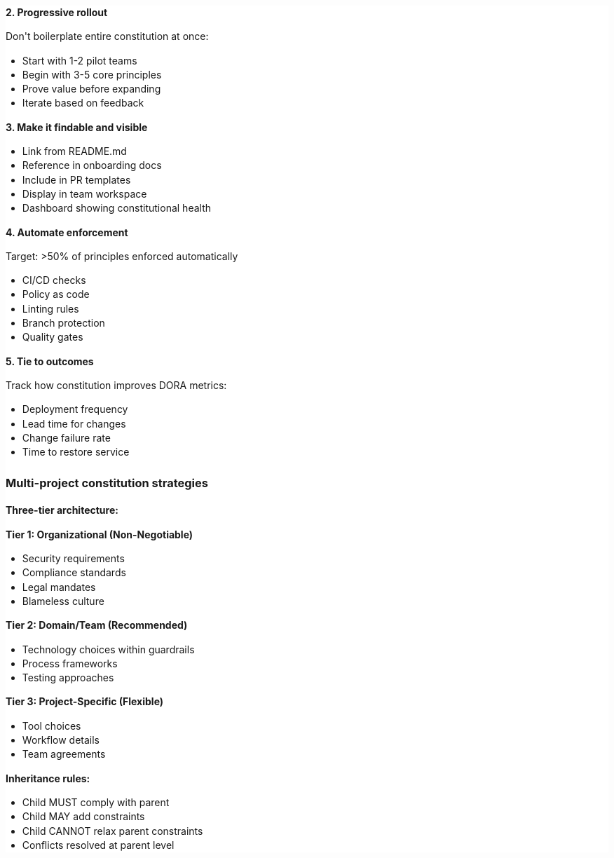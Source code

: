 **2. Progressive rollout**

Don't boilerplate entire constitution at once:
- Start with 1-2 pilot teams
- Begin with 3-5 core principles
- Prove value before expanding
- Iterate based on feedback

**3. Make it findable and visible**

- Link from README.md
- Reference in onboarding docs
- Include in PR templates
- Display in team workspace
- Dashboard showing constitutional health

**4. Automate enforcement**

Target: >50% of principles enforced automatically
- CI/CD checks
- Policy as code
- Linting rules
- Branch protection
- Quality gates

**5. Tie to outcomes**

Track how constitution improves DORA metrics:
- Deployment frequency
- Lead time for changes
- Change failure rate
- Time to restore service

### Multi-project constitution strategies

**Three-tier architecture:**

**Tier 1: Organizational (Non-Negotiable)**
- Security requirements
- Compliance standards
- Legal mandates
- Blameless culture

**Tier 2: Domain/Team (Recommended)**
- Technology choices within guardrails
- Process frameworks
- Testing approaches

**Tier 3: Project-Specific (Flexible)**
- Tool choices
- Workflow details
- Team agreements

**Inheritance rules:**
- Child MUST comply with parent
- Child MAY add constraints
- Child CANNOT relax parent constraints
- Conflicts resolved at parent level
